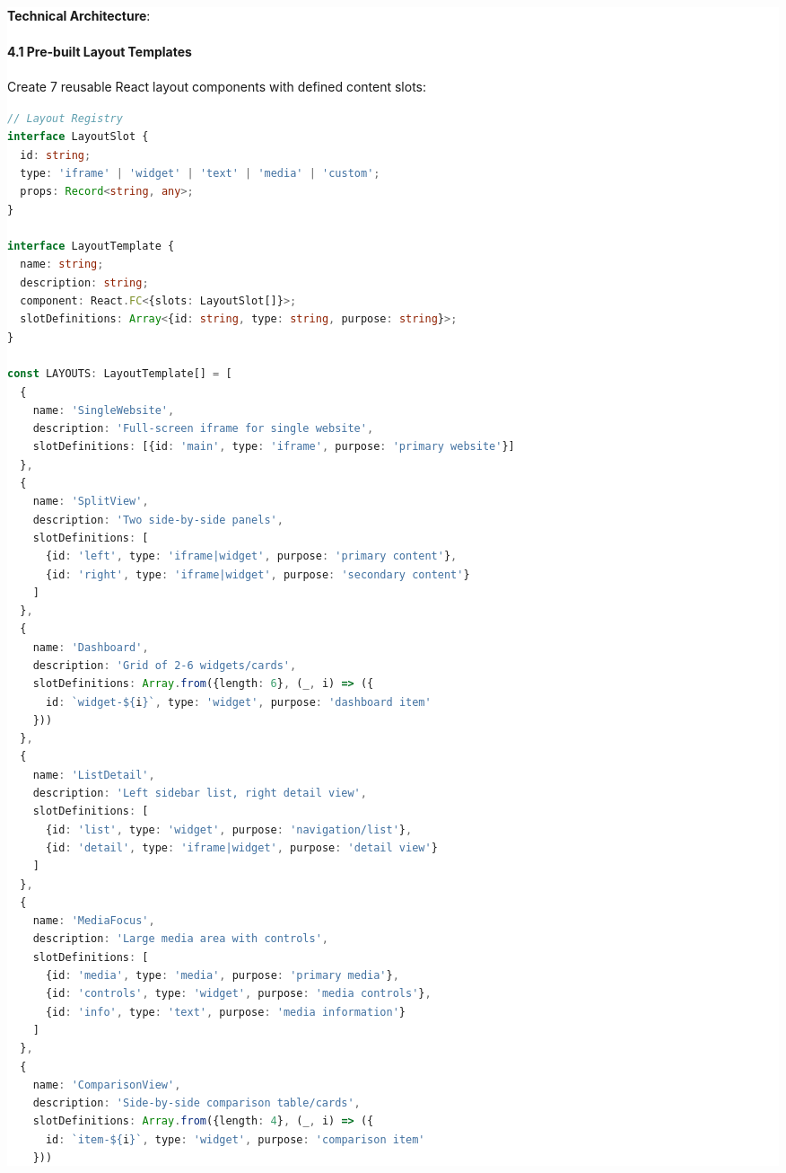 **Technical Architecture**:

#### 4.1 Pre-built Layout Templates
Create 7 reusable React layout components with defined content slots:

```typescript
// Layout Registry
interface LayoutSlot {
  id: string;
  type: 'iframe' | 'widget' | 'text' | 'media' | 'custom';
  props: Record<string, any>;
}

interface LayoutTemplate {
  name: string;
  description: string;
  component: React.FC<{slots: LayoutSlot[]}>;
  slotDefinitions: Array<{id: string, type: string, purpose: string}>;
}

const LAYOUTS: LayoutTemplate[] = [
  {
    name: 'SingleWebsite',
    description: 'Full-screen iframe for single website',
    slotDefinitions: [{id: 'main', type: 'iframe', purpose: 'primary website'}]
  },
  {
    name: 'SplitView', 
    description: 'Two side-by-side panels',
    slotDefinitions: [
      {id: 'left', type: 'iframe|widget', purpose: 'primary content'},
      {id: 'right', type: 'iframe|widget', purpose: 'secondary content'}
    ]
  },
  {
    name: 'Dashboard',
    description: 'Grid of 2-6 widgets/cards',
    slotDefinitions: Array.from({length: 6}, (_, i) => ({
      id: `widget-${i}`, type: 'widget', purpose: 'dashboard item'
    }))
  },
  {
    name: 'ListDetail',
    description: 'Left sidebar list, right detail view',
    slotDefinitions: [
      {id: 'list', type: 'widget', purpose: 'navigation/list'},
      {id: 'detail', type: 'iframe|widget', purpose: 'detail view'}
    ]
  },
  {
    name: 'MediaFocus',
    description: 'Large media area with controls',
    slotDefinitions: [
      {id: 'media', type: 'media', purpose: 'primary media'},
      {id: 'controls', type: 'widget', purpose: 'media controls'},
      {id: 'info', type: 'text', purpose: 'media information'}
    ]
  },
  {
    name: 'ComparisonView',
    description: 'Side-by-side comparison table/cards',
    slotDefinitions: Array.from({length: 4}, (_, i) => ({
      id: `item-${i}`, type: 'widget', purpose: 'comparison item'
    }))
```